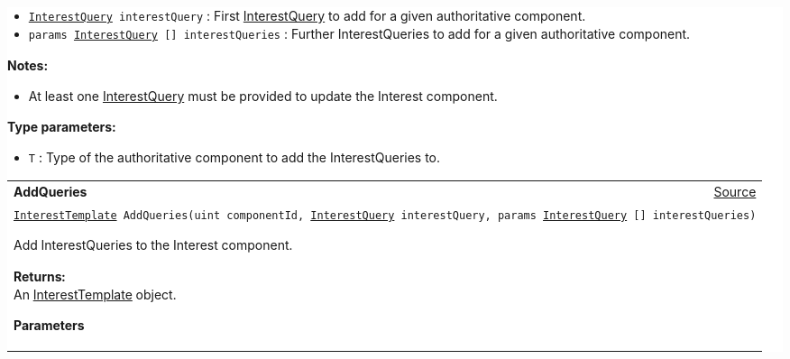 <ul>
<li><code><a href="{{.Site.BaseURL}}/api/query-based-interest/interest-query">InterestQuery</a> interestQuery</code> : First <a href="{{.Site.BaseURL}}/api/query-based-interest/interest-query">InterestQuery</a> to add for a given authoritative component. </li>
<li><code>params <a href="{{.Site.BaseURL}}/api/query-based-interest/interest-query">InterestQuery</a> [] interestQueries</code> : Further InterestQueries to add for a given authoritative component. </li>
</ul>



</p>

<b>Notes:</b>

<ul>
<li>At least one <a href="{{.Site.BaseURL}}/api/query-based-interest/interest-query">InterestQuery</a> must be provided to update the Interest component. </li>
</ul>



</p>

<b>Type parameters:</b>

<ul>
<li><code>T</code> : Type of the authoritative component to add the InterestQueries to. </li>
</ul>



</td>
    </tr>
</table>


<table width="100%">
    <tr>
        <td style="border-right:none"><a id="addqueries-uint-interestquery-params-interestquery"></a><b>AddQueries</b></td>
        <td style="border-left:none; text-align:right"><a href="https://www.github.com/spatialos/gdk-for-unity/blob/88a422dc255ef1d47ee9385f226ca439f31c000b/workers/unity/Packages/io.improbable.gdk.querybasedinteresthelper/InterestTemplate.cs/#L128">Source</a></td>
    </tr>
    <tr>
        <td colspan="2">
<code><a href="{{.Site.BaseURL}}/api/query-based-interest/interest-template">InterestTemplate</a> AddQueries(uint componentId, <a href="{{.Site.BaseURL}}/api/query-based-interest/interest-query">InterestQuery</a> interestQuery, params <a href="{{.Site.BaseURL}}/api/query-based-interest/interest-query">InterestQuery</a> [] interestQueries)</code></p>
Add InterestQueries to the Interest component.
</p><b>Returns:</b></br>An <a href="{{.Site.BaseURL}}/api/query-based-interest/interest-template">InterestTemplate</a> object.

</p>

<b>Parameters</b>
